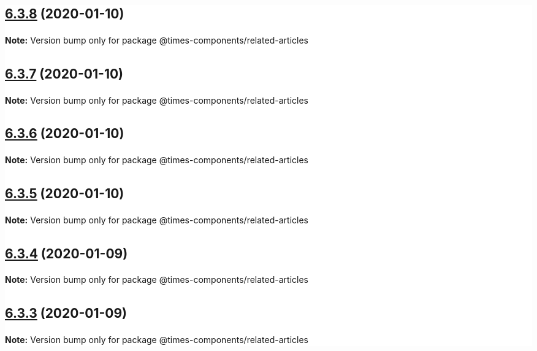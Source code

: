 



## [6.3.8](https://github.com/newsuk/times-components/compare/@times-components/related-articles@6.3.7...@times-components/related-articles@6.3.8) (2020-01-10)

**Note:** Version bump only for package @times-components/related-articles





## [6.3.7](https://github.com/newsuk/times-components/compare/@times-components/related-articles@6.3.6...@times-components/related-articles@6.3.7) (2020-01-10)

**Note:** Version bump only for package @times-components/related-articles





## [6.3.6](https://github.com/newsuk/times-components/compare/@times-components/related-articles@6.3.5...@times-components/related-articles@6.3.6) (2020-01-10)

**Note:** Version bump only for package @times-components/related-articles





## [6.3.5](https://github.com/newsuk/times-components/compare/@times-components/related-articles@6.3.4...@times-components/related-articles@6.3.5) (2020-01-10)

**Note:** Version bump only for package @times-components/related-articles





## [6.3.4](https://github.com/newsuk/times-components/compare/@times-components/related-articles@6.3.3...@times-components/related-articles@6.3.4) (2020-01-09)

**Note:** Version bump only for package @times-components/related-articles





## [6.3.3](https://github.com/newsuk/times-components/compare/@times-components/related-articles@6.3.2...@times-components/related-articles@6.3.3) (2020-01-09)

**Note:** Version bump only for package @times-components/related-articles

